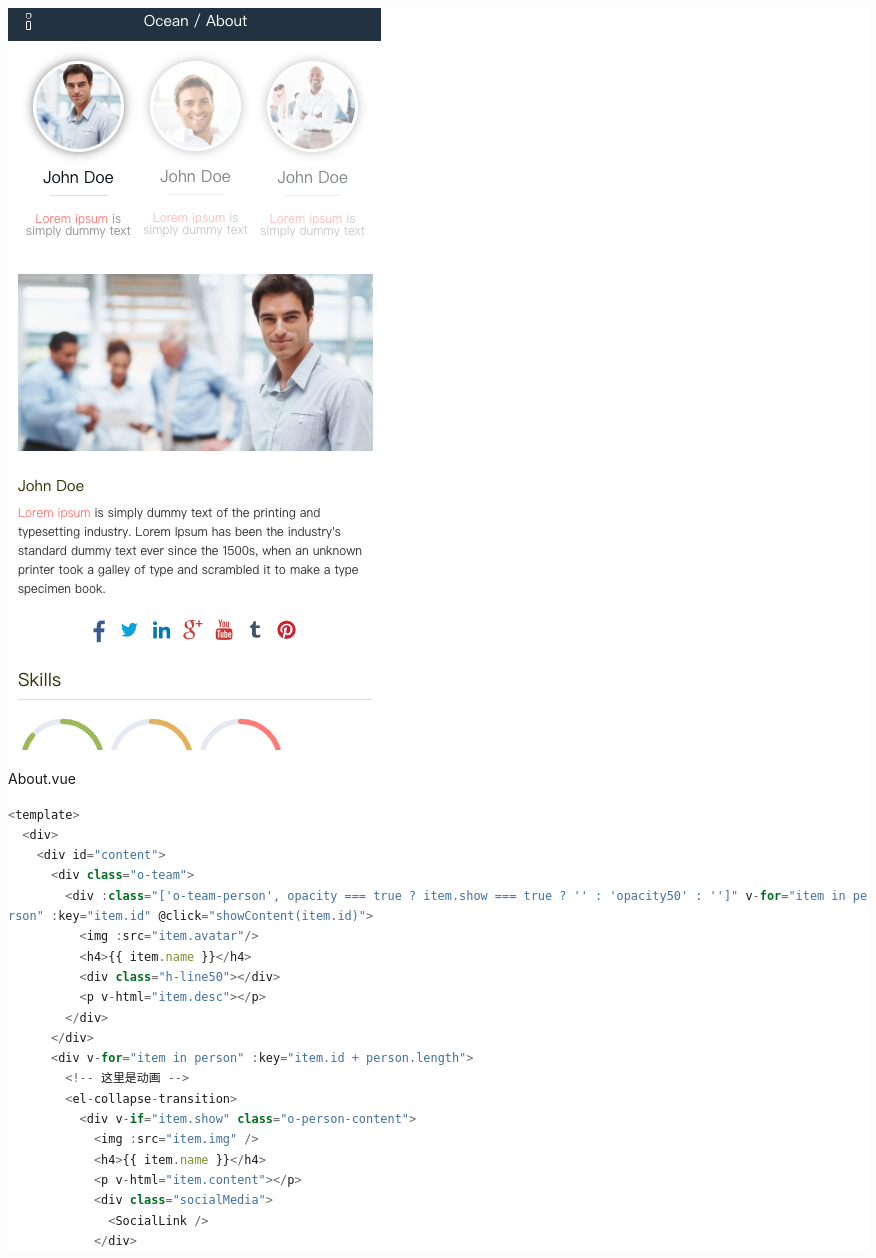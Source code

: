 ![about-avatar2](https://github.com/MacsenChu/ocean_vue/blob/master/image/about-avatar2.png)

About.vue

```javascript
<template>
  <div>
    <div id="content">
      <div class="o-team">
        <div :class="['o-team-person', opacity === true ? item.show === true ? '' : 'opacity50' : '']" v-for="item in person" :key="item.id" @click="showContent(item.id)">
          <img :src="item.avatar"/>
          <h4>{{ item.name }}</h4>
          <div class="h-line50"></div>
          <p v-html="item.desc"></p>
        </div>
      </div>
      <div v-for="item in person" :key="item.id + person.length">
        <!-- 这里是动画 -->
        <el-collapse-transition>
          <div v-if="item.show" class="o-person-content">
            <img :src="item.img" />
            <h4>{{ item.name }}</h4>
            <p v-html="item.content"></p>
            <div class="socialMedia">
              <SocialLink />
            </div>
```